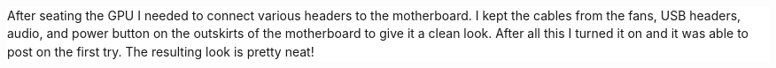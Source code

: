 </p>

After seating the GPU I needed to connect various headers to the motherboard. I kept the cables from the fans, USB headers, audio, and power button on the outskirts of the motherboard to give it a clean look. After all this I turned it on and it was able to post on the first try. The resulting look is pretty neat!
<p align="center">